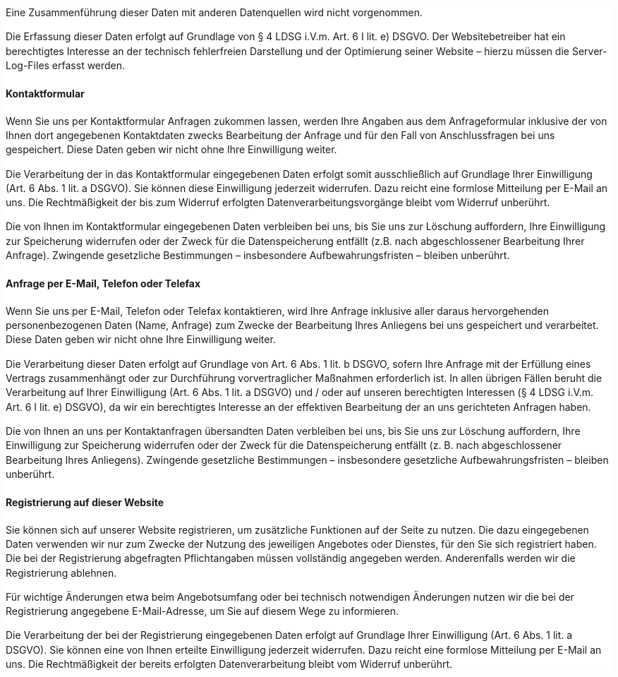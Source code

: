 Eine Zusammenführung dieser Daten mit anderen Datenquellen wird nicht vorgenommen.

Die Erfassung dieser Daten erfolgt auf Grundlage von § 4 LDSG i.V.m. Art. 6 I lit. e) DSGVO.
Der Websitebetreiber hat ein berechtigtes Interesse an der technisch fehlerfreien Darstellung und
der Optimierung seiner Website – hierzu müssen die Server-Log-Files erfasst werden.

#### Kontaktformular
Wenn Sie uns per Kontaktformular Anfragen zukommen lassen, werden Ihre Angaben aus dem
Anfrageformular inklusive der von Ihnen dort angegebenen Kontaktdaten zwecks Bearbeitung der
Anfrage und für den Fall von Anschlussfragen bei uns gespeichert. Diese Daten geben wir nicht
ohne Ihre Einwilligung weiter.

Die Verarbeitung der in das Kontaktformular eingegebenen Daten erfolgt somit ausschließlich
auf Grundlage Ihrer Einwilligung (Art. 6 Abs. 1 lit. a DSGVO). Sie können diese Einwilligung
jederzeit widerrufen. Dazu reicht eine formlose Mitteilung per E-Mail an uns. Die Rechtmäßigkeit
der bis zum Widerruf erfolgten Datenverarbeitungsvorgänge bleibt vom Widerruf unberührt.

Die von Ihnen im Kontaktformular eingegebenen Daten verbleiben bei uns, bis Sie uns zur Löschung
auffordern, Ihre Einwilligung zur Speicherung widerrufen oder der Zweck für die Datenspeicherung
entfällt (z.B. nach abgeschlossener Bearbeitung Ihrer Anfrage). Zwingende gesetzliche Bestimmungen
– insbesondere Aufbewahrungsfristen – bleiben unberührt.

#### Anfrage per E-Mail, Telefon oder Telefax
Wenn Sie uns per E-Mail, Telefon oder Telefax kontaktieren, wird Ihre Anfrage inklusive aller
daraus hervorgehenden personenbezogenen Daten (Name, Anfrage) zum Zwecke der Bearbeitung Ihres
Anliegens bei uns gespeichert und verarbeitet. Diese Daten geben wir nicht ohne Ihre Einwilligung
weiter.

Die Verarbeitung dieser Daten erfolgt auf Grundlage von Art. 6 Abs. 1 lit. b DSGVO, sofern Ihre
Anfrage mit der Erfüllung eines Vertrags zusammenhängt oder zur Durchführung vorvertraglicher
Maßnahmen erforderlich ist. In allen übrigen Fällen beruht die Verarbeitung auf Ihrer Einwilligung
(Art. 6 Abs. 1 lit. a DSGVO) und / oder auf unseren berechtigten Interessen (§ 4 LDSG i.V.m. Art. 6
I lit. e) DSGVO), da wir ein berechtigtes Interesse an der effektiven Bearbeitung der an uns
gerichteten Anfragen haben.

Die von Ihnen an uns per Kontaktanfragen übersandten Daten verbleiben bei uns, bis Sie uns zur
Löschung auffordern, Ihre Einwilligung zur Speicherung widerrufen oder der Zweck für die
Datenspeicherung entfällt (z. B. nach abgeschlossener Bearbeitung Ihres Anliegens). Zwingende
gesetzliche Bestimmungen – insbesondere gesetzliche Aufbewahrungsfristen – bleiben unberührt.

#### Registrierung auf dieser Website
Sie können sich auf unserer Website registrieren, um zusätzliche Funktionen auf der Seite zu nutzen.
Die dazu eingegebenen Daten verwenden wir nur zum Zwecke der Nutzung des jeweiligen Angebotes oder
Dienstes, für den Sie sich registriert haben. Die bei der Registrierung abgefragten Pflichtangaben
müssen vollständig angegeben werden. Anderenfalls werden wir die Registrierung ablehnen.

Für wichtige Änderungen etwa beim Angebotsumfang oder bei technisch notwendigen Änderungen nutzen
wir die bei der Registrierung angegebene E-Mail-Adresse, um Sie auf diesem Wege zu informieren.

Die Verarbeitung der bei der Registrierung eingegebenen Daten erfolgt auf Grundlage Ihrer
Einwilligung (Art. 6 Abs. 1 lit. a DSGVO). Sie können eine von Ihnen erteilte Einwilligung jederzeit
widerrufen. Dazu reicht eine formlose Mitteilung per E-Mail an uns. Die Rechtmäßigkeit der bereits
erfolgten Datenverarbeitung bleibt vom Widerruf unberührt.
